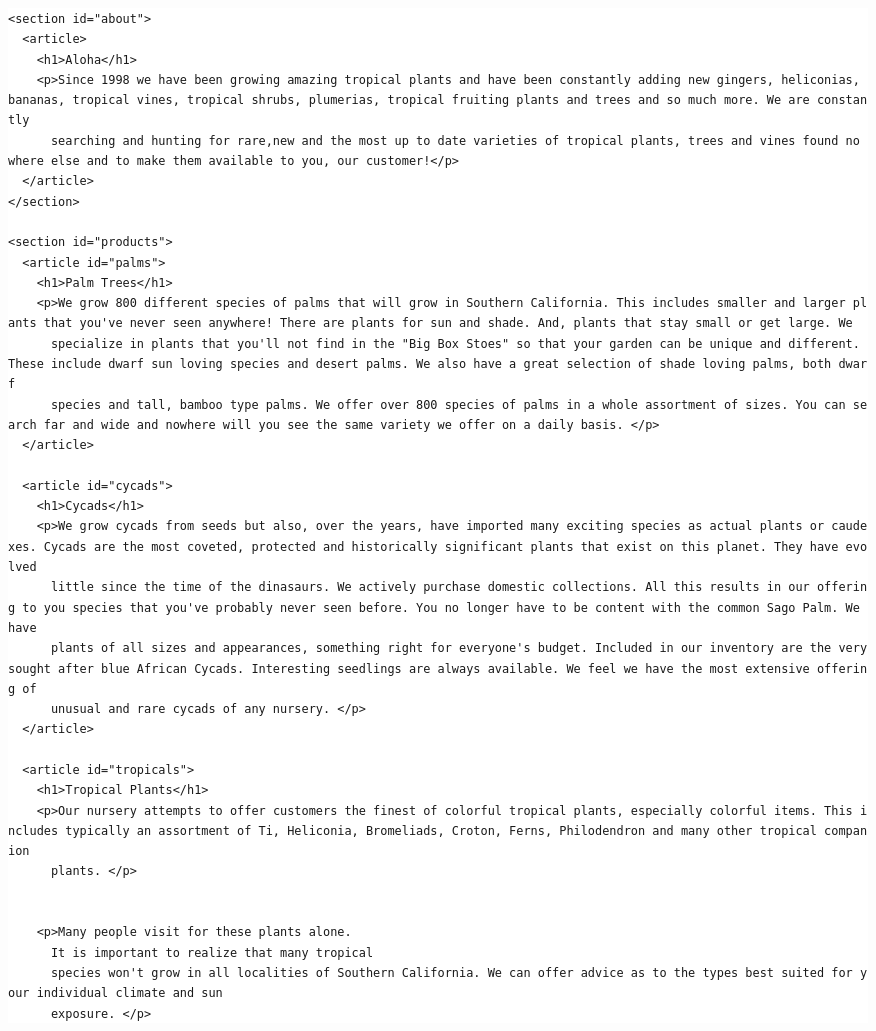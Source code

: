 
    <section id="about">
      <article>
        <h1>Aloha</h1>
        <p>Since 1998 we have been growing amazing tropical plants and have been constantly adding new gingers, heliconias, bananas, tropical vines, tropical shrubs, plumerias, tropical fruiting plants and trees and so much more. We are constantly
          searching and hunting for rare,new and the most up to date varieties of tropical plants, trees and vines found no where else and to make them available to you, our customer!</p>
      </article>
    </section>

    <section id="products">
      <article id="palms">
        <h1>Palm Trees</h1>
        <p>We grow 800 different species of palms that will grow in Southern California. This includes smaller and larger plants that you've never seen anywhere! There are plants for sun and shade. And, plants that stay small or get large. We
          specialize in plants that you'll not find in the "Big Box Stoes" so that your garden can be unique and different. These include dwarf sun loving species and desert palms. We also have a great selection of shade loving palms, both dwarf
          species and tall, bamboo type palms. We offer over 800 species of palms in a whole assortment of sizes. You can search far and wide and nowhere will you see the same variety we offer on a daily basis. </p>
      </article>

      <article id="cycads">
        <h1>Cycads</h1>
        <p>We grow cycads from seeds but also, over the years, have imported many exciting species as actual plants or caudexes. Cycads are the most coveted, protected and historically significant plants that exist on this planet. They have evolved
          little since the time of the dinasaurs. We actively purchase domestic collections. All this results in our offering to you species that you've probably never seen before. You no longer have to be content with the common Sago Palm. We have
          plants of all sizes and appearances, something right for everyone's budget. Included in our inventory are the very sought after blue African Cycads. Interesting seedlings are always available. We feel we have the most extensive offering of
          unusual and rare cycads of any nursery. </p>
      </article>

      <article id="tropicals">
        <h1>Tropical Plants</h1>
        <p>Our nursery attempts to offer customers the finest of colorful tropical plants, especially colorful items. This includes typically an assortment of Ti, Heliconia, Bromeliads, Croton, Ferns, Philodendron and many other tropical companion
          plants. </p>


        <p>Many people visit for these plants alone.
          It is important to realize that many tropical
          species won't grow in all localities of Southern California. We can offer advice as to the types best suited for your individual climate and sun
          exposure. </p>
